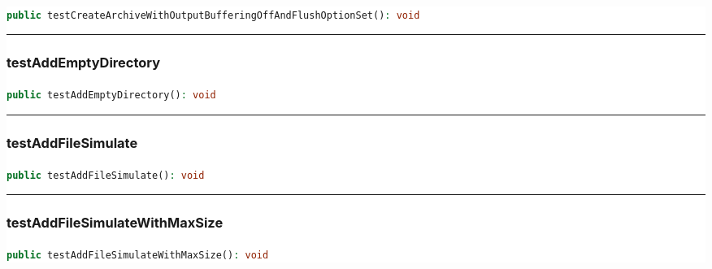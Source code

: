 
```php
public testCreateArchiveWithOutputBufferingOffAndFlushOptionSet(): void
```












***

### testAddEmptyDirectory



```php
public testAddEmptyDirectory(): void
```












***

### testAddFileSimulate



```php
public testAddFileSimulate(): void
```












***

### testAddFileSimulateWithMaxSize



```php
public testAddFileSimulateWithMaxSize(): void
```








